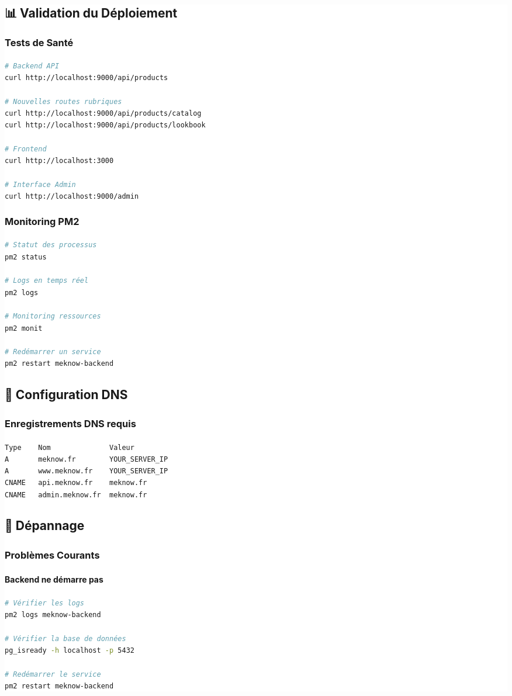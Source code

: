 ## 📊 Validation du Déploiement

### **Tests de Santé**
```bash
# Backend API
curl http://localhost:9000/api/products

# Nouvelles routes rubriques
curl http://localhost:9000/api/products/catalog
curl http://localhost:9000/api/products/lookbook

# Frontend
curl http://localhost:3000

# Interface Admin
curl http://localhost:9000/admin
```

### **Monitoring PM2**
```bash
# Statut des processus
pm2 status

# Logs en temps réel
pm2 logs

# Monitoring ressources
pm2 monit

# Redémarrer un service
pm2 restart meknow-backend
```

## 🔧 Configuration DNS

### **Enregistrements DNS requis**
```
Type    Nom              Valeur
A       meknow.fr        YOUR_SERVER_IP
A       www.meknow.fr    YOUR_SERVER_IP
CNAME   api.meknow.fr    meknow.fr
CNAME   admin.meknow.fr  meknow.fr
```

## 🚨 Dépannage

### **Problèmes Courants**

#### **Backend ne démarre pas**
```bash
# Vérifier les logs
pm2 logs meknow-backend

# Vérifier la base de données
pg_isready -h localhost -p 5432

# Redémarrer le service
pm2 restart meknow-backend
```
